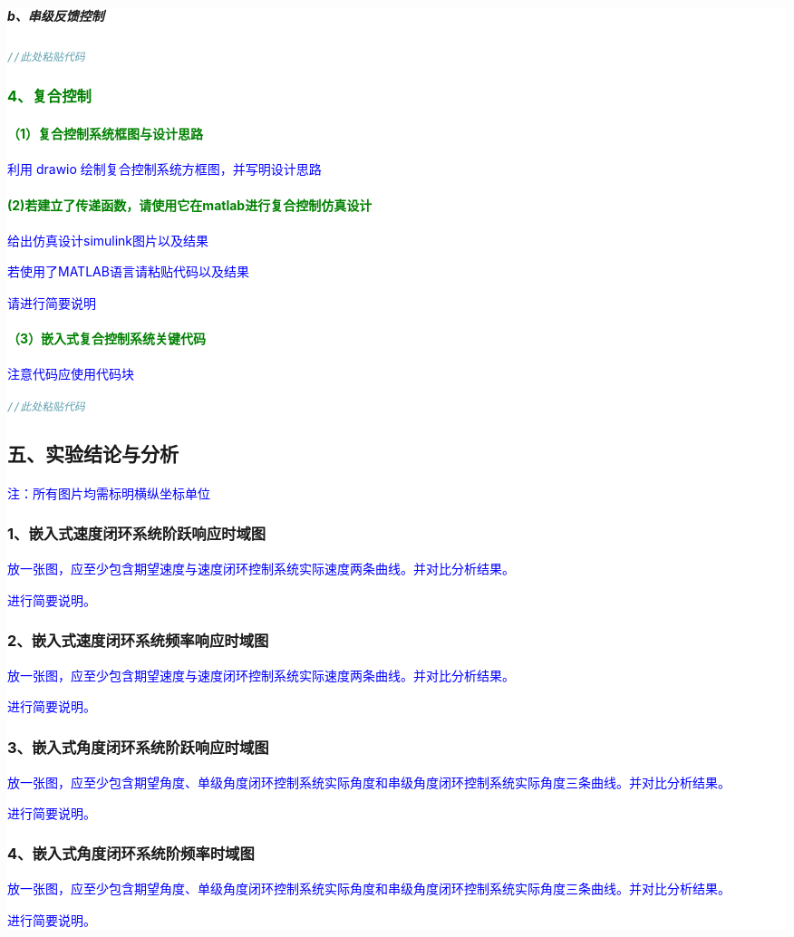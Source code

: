 ##### b、串级反馈控制

```C
//此处粘贴代码
```

### <font color=Green>4、复合控制</font>

#### <font color=Green>（1）复合控制系统框图与设计思路</font>

<font color=Blue>利用 drawio 绘制复合控制系统方框图，并写明设计思路</font>

#### <font color=Green>(2)若建立了传递函数，请使用它在matlab进行复合控制仿真设计</font>

<font color=Blue>给出仿真设计simulink图片以及结果</font>

<font color=Blue>若使用了MATLAB语言请粘贴代码以及结果</font>

<font color=Blue>请进行简要说明</font>

#### <font color=Green>（3）嵌入式复合控制系统关键代码</font>

<font color=Blue>注意代码应使用代码块</font>

```C
//此处粘贴代码
```

## 五、实验结论与分析

<font color=Blue>注：所有图片均需标明横纵坐标单位</font>

### 1、嵌入式速度闭环系统阶跃响应时域图

<font color=Blue>放一张图，应至少包含期望速度与速度闭环控制系统实际速度两条曲线。并对比分析结果。</font>

<font color=Blue>进行简要说明。</font>

### 2、嵌入式速度闭环系统频率响应时域图

<font color=Blue>放一张图，应至少包含期望速度与速度闭环控制系统实际速度两条曲线。并对比分析结果。</font>

<font color=Blue>进行简要说明。</font>

### 3、嵌入式角度闭环系统阶跃响应时域图

<font color=Blue>放一张图，应至少包含期望角度、单级角度闭环控制系统实际角度和串级角度闭环控制系统实际角度三条曲线。并对比分析结果。</font>

<font color=Blue>进行简要说明。</font>

### 4、嵌入式角度闭环系统阶频率时域图

<font color=Blue>放一张图，应至少包含期望角度、单级角度闭环控制系统实际角度和串级角度闭环控制系统实际角度三条曲线。并对比分析结果。</font>

<font color=Blue>进行简要说明。</font>
